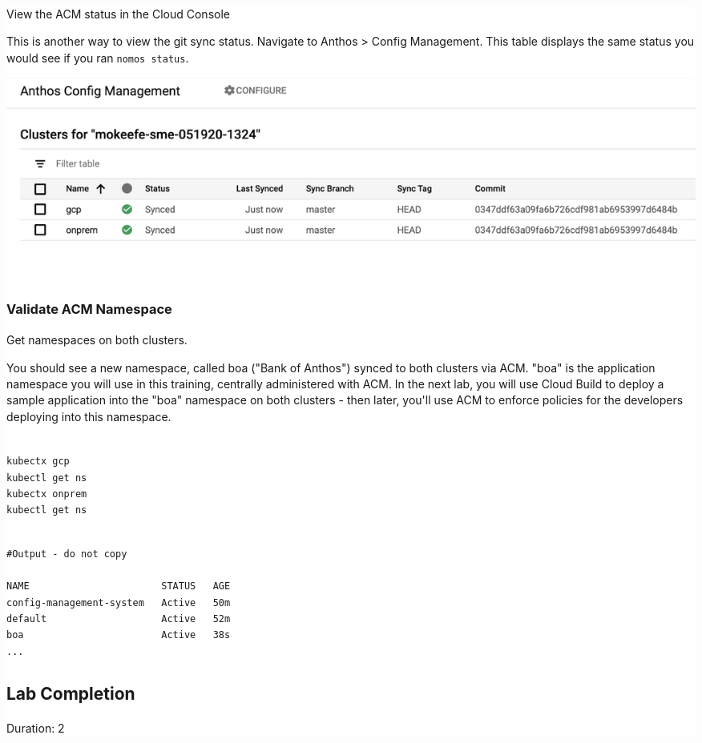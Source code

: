 View the ACM status in the Cloud Console

This is another way to view the git sync status. Navigate to Anthos > Config Management. This table displays the same status you would see if you ran `nomos status`.

![ACM UI Status](assets/nomos-ui-status.png)

### Validate ACM Namespace

Get namespaces on both clusters.

You should see a new namespace, called boa ("Bank of Anthos") synced to both clusters via ACM. "boa" is the application namespace you will use in this training, centrally administered with ACM. In the next lab, you will use Cloud Build to deploy a sample application into the "boa" namespace on both clusters - then later, you'll use ACM to enforce policies for the developers deploying into this namespace.

```shell

kubectx gcp
kubectl get ns
kubectx onprem
kubectl get ns

```

```shell

#Output - do not copy

NAME                       STATUS   AGE
config-management-system   Active   50m
default                    Active   52m
boa                        Active   38s
...
```


## Lab Completion

Duration: 2
